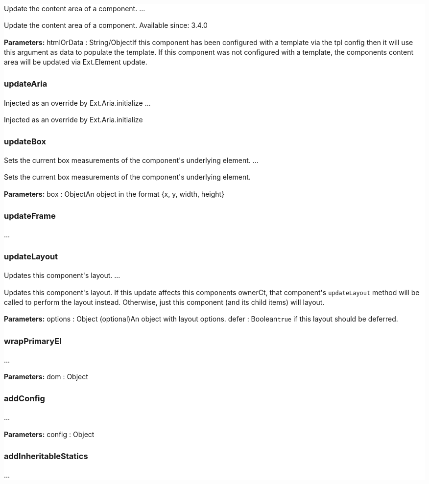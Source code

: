 Update the content area of a component. ...

Update the content area of a component. Available since: 3.4.0

**Parameters:** htmlOrData : String/ObjectIf this component has been configured with a template via the tpl config then it will use this argument as data to populate the template. If this component was not configured with a template, the components content area will be updated via Ext.Element update.


### updateAria

Injected as an override by Ext.Aria.initialize ...

Injected as an override by Ext.Aria.initialize


### updateBox

Sets the current box measurements of the component's underlying element. ...

Sets the current box measurements of the component's underlying element.

**Parameters:** box : ObjectAn object in the format {x, y, width, height}


### updateFrame

...


### updateLayout

Updates this component's layout. ...

Updates this component's layout. If this update affects this components ownerCt, that component's `updateLayout` method will be called to perform the layout instead. Otherwise, just this component (and its child items) will layout.

**Parameters:** options : Object (optional)An object with layout options. defer : Boolean`true` if this layout should be deferred.


### wrapPrimaryEl

...

**Parameters:** dom : Object


### addConfig

...

**Parameters:** config : Object


### addInheritableStatics

...

